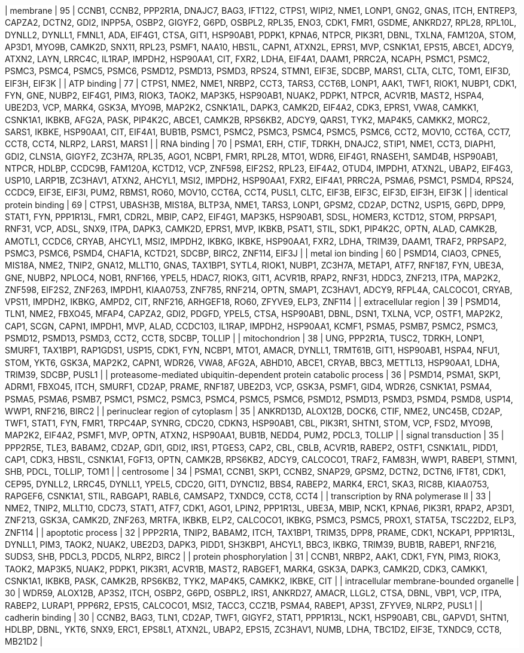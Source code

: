 | membrane | 95 | CCNB1, CCNB2, PPP2R1A, DNAJC7, BAG3, IFT122, CTPS1, WIPI2, NME1, LONP1, GNG2, GNAS, ITCH, ENTREP3, CAPZA2, DCTN2, GDI2, INPP5A, OSBP2, GIGYF2, G6PD, OSBPL2, RPL35, ENO3, CDK1, FMR1, GSDME, ANKRD27, RPL28, RPL10L, DYNLL2, DYNLL1, FMNL1, ADA, EIF4G1, CTSA, GIT1, HSP90AB1, PDPK1, KPNA6, NTPCR, PIK3R1, DBNL, TXLNA, FAM120A, STOM, AP3D1, MYO9B, CAMK2D, SNX11, RPL23, PSMF1, NAA10, HBS1L, CAPN1, ATXN2L, EPRS1, MVP, CSNK1A1, EPS15, ABCE1, ADCY9, ATXN2, LAYN, LRRC4C, IL1RAP, IMPDH2, HSP90AA1, CIT, FXR2, LDHA, EIF4A1, DAAM1, PRRC2A, NCAPH, PSMC1, PSMC2, PSMC3, PSMC4, PSMC5, PSMC6, PSMD12, PSMD13, PSMD3, RPS24, STMN1, EIF3E, SDCBP, MARS1, CLTA, CLTC, TOM1, EIF3D, EIF3H, EIF3K |
| ATP binding | 77 | CTPS1, NME2, NME1, NRBP2, CCT3, TARS3, CCT6B, LONP1, AAK1, TWF1, RIOK1, NUBP1, CDK1, FYN, GNE, NUBP2, EIF4G1, PIM3, RIOK3, TAOK2, MAP3K5, HSP90AB1, NUAK2, PDPK1, NTPCR, ACVR1B, MAST2, HSPA4, UBE2D3, VCP, MARK4, GSK3A, MYO9B, MAP2K2, CSNK1A1L, DAPK3, CAMK2D, EIF4A2, CDK3, EPRS1, VWA8, CAMKK1, CSNK1A1, IKBKB, AFG2A, PASK, PIP4K2C, ABCE1, CAMK2B, RPS6KB2, ADCY9, QARS1, TYK2, MAP4K5, CAMKK2, MORC2, SARS1, IKBKE, HSP90AA1, CIT, EIF4A1, BUB1B, PSMC1, PSMC2, PSMC3, PSMC4, PSMC5, PSMC6, CCT2, MOV10, CCT6A, CCT7, CCT8, CCT4, NLRP2, LARS1, MARS1 |
| RNA binding | 70 | PSMA1, ERH, CTIF, TDRKH, DNAJC2, STIP1, NME1, CCT3, DIAPH1, GDI2, CLNS1A, GIGYF2, ZC3H7A, RPL35, AGO1, NCBP1, FMR1, RPL28, MTO1, WDR6, EIF4G1, RNASEH1, SAMD4B, HSP90AB1, NTPCR, HDLBP, CCDC9B, FAM120A, KCTD12, VCP, ZNF598, EIF2S2, RPL23, EIF4A2, OTUD4, IMPDH1, ATXN2L, UBAP2, EIF4G3, USP10, LARP1B, ZC3HAV1, ATXN2, AHCYL1, MSI2, IMPDH2, HSP90AA1, FXR2, EIF4A1, PRRC2A, PSMA6, PSMC1, PSMD4, RPS24, CCDC9, EIF3E, EIF3I, PUM2, RBMS1, RO60, MOV10, CCT6A, CCT4, PUSL1, CLTC, EIF3B, EIF3C, EIF3D, EIF3H, EIF3K |
| identical protein binding | 69 | CTPS1, UBASH3B, MIS18A, BLTP3A, NME1, TARS3, LONP1, GPSM2, CD2AP, DCTN2, USP15, G6PD, DPP9, STAT1, FYN, PPP1R13L, FMR1, CDR2L, MBIP, CAP2, EIF4G1, MAP3K5, HSP90AB1, SDSL, HOMER3, KCTD12, STOM, PRPSAP1, RNF31, VCP, ADSL, SNX9, ITPA, DAPK3, CAMK2D, EPRS1, MVP, IKBKB, PSAT1, STIL, SDK1, PIP4K2C, OPTN, ALAD, CAMK2B, AMOTL1, CCDC6, CRYAB, AHCYL1, MSI2, IMPDH2, IKBKG, IKBKE, HSP90AA1, FXR2, LDHA, TRIM39, DAAM1, TRAF2, PRPSAP2, PSMC3, PSMC6, PSMD4, CHAF1A, KCTD21, SDCBP, BIRC2, ZNF114, EIF3J |
| metal ion binding | 60 | PSMD14, CIAO3, CPNE5, MIS18A, NME2, TNIP2, GNA12, MLLT10, GNAS, TAX1BP1, SYTL4, RIOK1, NUBP1, ZC3H7A, METAP1, ATF7, RNF187, FYN, UBE3A, GNE, NUBP2, NPLOC4, NOB1, RNF166, YPEL5, HDAC7, RIOK3, GIT1, ACVR1B, RPAP2, RNF31, HDDC3, ZNF213, ITPA, MAP2K2, ZNF598, EIF2S2, ZNF263, IMPDH1, KIAA0753, ZNF785, RNF214, OPTN, SMAP1, ZC3HAV1, ADCY9, RFPL4A, CALCOCO1, CRYAB, VPS11, IMPDH2, IKBKG, AMPD2, CIT, RNF216, ARHGEF18, RO60, ZFYVE9, ELP3, ZNF114 |
| extracellular region | 39 | PSMD14, TLN1, NME2, FBXO45, MFAP4, CAPZA2, GDI2, PDGFD, YPEL5, CTSA, HSP90AB1, DBNL, DSN1, TXLNA, VCP, OSTF1, MAP2K2, CAP1, SCGN, CAPN1, IMPDH1, MVP, ALAD, CCDC103, IL1RAP, IMPDH2, HSP90AA1, KCMF1, PSMA5, PSMB7, PSMC2, PSMC3, PSMD12, PSMD13, PSMD3, CCT2, CCT8, SDCBP, TOLLIP |
| mitochondrion | 38 | UNG, PPP2R1A, TUSC2, TDRKH, LONP1, SMURF1, TAX1BP1, RAP1GDS1, USP15, CDK1, FYN, NCBP1, MTO1, AMACR, DYNLL1, TRMT61B, GIT1, HSP90AB1, HSPA4, NFU1, STOM, YKT6, GSK3A, MAP2K2, CAPN1, WDR26, VWA8, AFG2A, ABHD10, ABCE1, CRYAB, BBC3, METTL13, HSP90AA1, LDHA, TRIM39, SDCBP, PUSL1 |
| proteasome-mediated ubiquitin-dependent protein catabolic process | 36 | PSMD14, PSMA1, SKP1, ADRM1, FBXO45, ITCH, SMURF1, CD2AP, PRAME, RNF187, UBE2D3, VCP, GSK3A, PSMF1, GID4, WDR26, CSNK1A1, PSMA4, PSMA5, PSMA6, PSMB7, PSMC1, PSMC2, PSMC3, PSMC4, PSMC5, PSMC6, PSMD12, PSMD13, PSMD3, PSMD4, PSMD8, USP14, WWP1, RNF216, BIRC2 |
| perinuclear region of cytoplasm | 35 | ANKRD13D, ALOX12B, DOCK6, CTIF, NME2, UNC45B, CD2AP, TWF1, STAT1, FYN, FMR1, TRPC4AP, SYNRG, CDC20, CDKN3, HSP90AB1, CBL, PIK3R1, SHTN1, STOM, VCP, FSD2, MYO9B, MAP2K2, EIF4A2, PSMF1, MVP, OPTN, ATXN2, HSP90AA1, BUB1B, NEDD4, PUM2, PDCL3, TOLLIP |
| signal transduction | 35 | PPP2R5E, TLE3, BABAM2, CD2AP, GDI1, GDI2, IRS1, PTGES3, CAP2, CBL, CBLB, ACVR1B, RABEP2, OSTF1, CSNK1A1L, PIDD1, CAP1, CDK3, HBS1L, CSNK1A1, FGF13, OPTN, CAMK2B, RPS6KB2, ADCY9, CALCOCO1, TRAF2, FAM83H, WWP1, RABEP1, STMN1, SHB, PDCL, TOLLIP, TOM1 |
| centrosome | 34 | PSMA1, CCNB1, SKP1, CCNB2, SNAP29, GPSM2, DCTN2, DCTN6, IFT81, CDK1, CEP95, DYNLL2, LRRC45, DYNLL1, YPEL5, CDC20, GIT1, DYNC1I2, BBS4, RABEP2, MARK4, ERC1, SKA3, RIC8B, KIAA0753, RAPGEF6, CSNK1A1, STIL, RABGAP1, RABL6, CAMSAP2, TXNDC9, CCT8, CCT4 |
|  transcription by RNA polymerase II | 33 | NME2, TNIP2, MLLT10, CDC73, STAT1, ATF7, CDK1, AGO1, LPIN2, PPP1R13L, UBE3A, MBIP, NCK1, KPNA6, PIK3R1, RPAP2, AP3D1, ZNF213, GSK3A, CAMK2D, ZNF263, MRTFA, IKBKB, ELP2, CALCOCO1, IKBKG, PSMC3, PSMC5, PROX1, STAT5A, TSC22D2, ELP3, ZNF114 |
| apoptotic process | 32 | PPP2R1A, TNIP2, BABAM2, ITCH, TAX1BP1, TRIM35, DPP8, PRAME, CDK1, NCKAP1, PPP1R13L, DYNLL1, PIM3, TAOK2, NUAK2, UBE2D3, DAPK3, PIDD1, SH3KBP1, AHCYL1, BBC3, IKBKG, TRIM39, BUB1B, RABEP1, RNF216, SUDS3, SHB, PDCL3, PDCD5, NLRP2, BIRC2 |
| protein phosphorylation | 31 | CCNB1, NRBP2, AAK1, CDK1, FYN, PIM3, RIOK3, TAOK2, MAP3K5, NUAK2, PDPK1, PIK3R1, ACVR1B, MAST2, RABGEF1, MARK4, GSK3A, DAPK3, CAMK2D, CDK3, CAMKK1, CSNK1A1, IKBKB, PASK, CAMK2B, RPS6KB2, TYK2, MAP4K5, CAMKK2, IKBKE, CIT |
| intracellular membrane-bounded organelle | 30 | WDR59, ALOX12B, AP3S2, ITCH, OSBP2, G6PD, OSBPL2, IRS1, ANKRD27, AMACR, LLGL2, CTSA, DBNL, VBP1, VCP, ITPA, RABEP2, LURAP1, PPP6R2, EPS15, CALCOCO1, MSI2, TACC3, CCZ1B, PSMA4, RABEP1, AP3S1, ZFYVE9, NLRP2, PUSL1 |
| cadherin binding | 30 | CCNB2, BAG3, TLN1, CD2AP, TWF1, GIGYF2, STAT1, PPP1R13L, NCK1, HSP90AB1, CBL, GAPVD1, SHTN1, HDLBP, DBNL, YKT6, SNX9, ERC1, EPS8L1, ATXN2L, UBAP2, EPS15, ZC3HAV1, NUMB, LDHA, TBC1D2, EIF3E, TXNDC9, CCT8, MB21D2 |